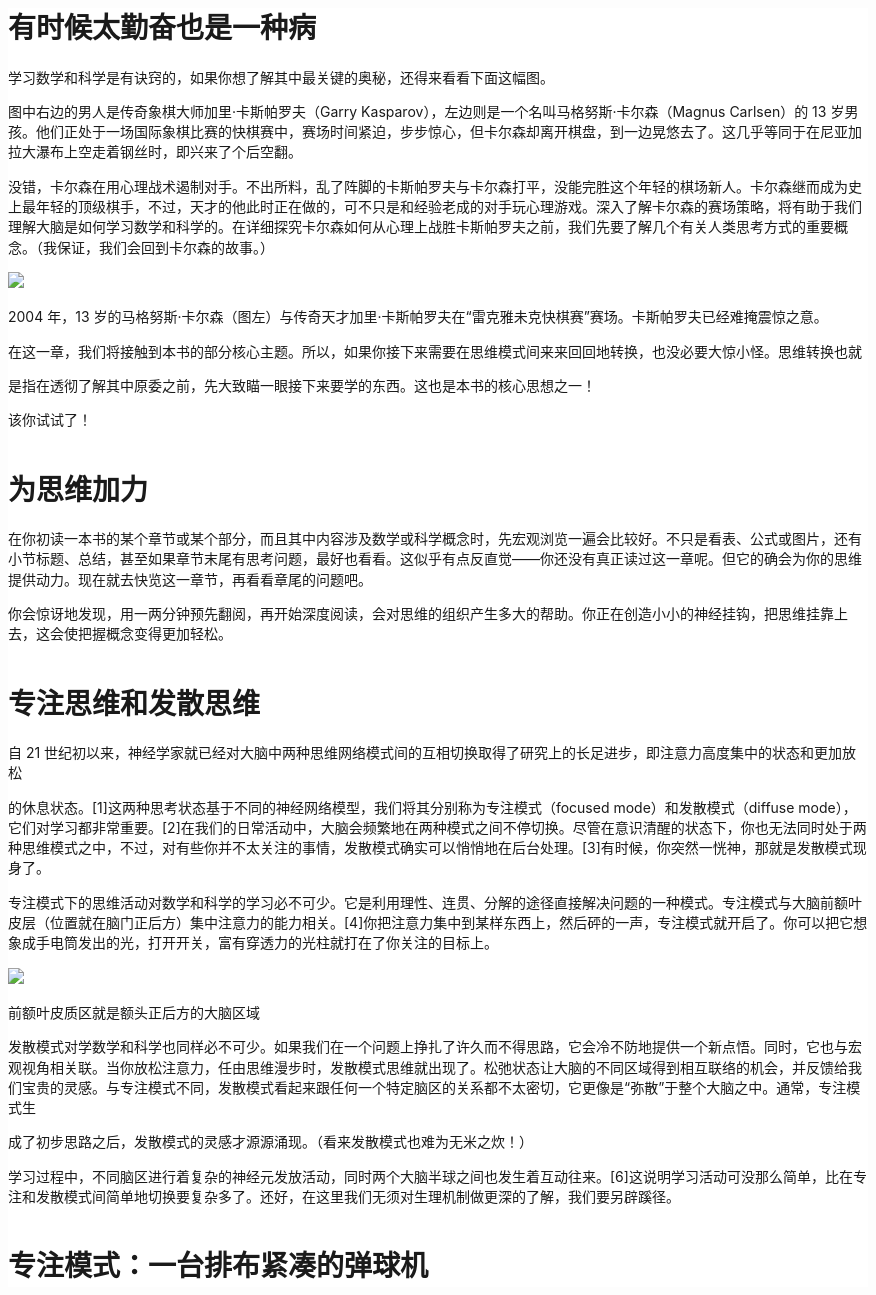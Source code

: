 # 有时候太勤奋也是一种病

学习数学和科学是有诀窍的，如果你想了解其中最关键的奥秘，还得来看看下面这幅图。

图中右边的男人是传奇象棋大师加里·卡斯帕罗夫（Garry Kasparov），左边则是一个名叫马格努斯·卡尔森（Magnus Carlsen）的 13 岁男孩。他们正处于一场国际象棋比赛的快棋赛中，赛场时间紧迫，步步惊心，但卡尔森却离开棋盘，到一边晃悠去了。这几乎等同于在尼亚加拉大瀑布上空走着钢丝时，即兴来了个后空翻。

没错，卡尔森在用心理战术遏制对手。不出所料，乱了阵脚的卡斯帕罗夫与卡尔森打平，没能完胜这个年轻的棋场新人。卡尔森继而成为史上最年轻的顶级棋手，不过，天才的他此时正在做的，可不只是和经验老成的对手玩心理游戏。深入了解卡尔森的赛场策略，将有助于我们理解大脑是如何学习数学和科学的。在详细探究卡尔森如何从心理上战胜卡斯帕罗夫之前，我们先要了解几个有关人类思考方式的重要概念。（我保证，我们会回到卡尔森的故事。）

![](https://cdn-mineru.openxlab.org.cn/extract/6391ca1d-109f-480b-a015-cb99a4c6b155/e22960ad53dbcda56011eb34f265140ce0a5bc4facde78b60402b653436de297.jpg)

2004 年，13 岁的马格努斯·卡尔森（图左）与传奇天才加里·卡斯帕罗夫在“雷克雅未克快棋赛”赛场。卡斯帕罗夫已经难掩震惊之意。

在这一章，我们将接触到本书的部分核心主题。所以，如果你接下来需要在思维模式间来来回回地转换，也没必要大惊小怪。思维转换也就

是指在透彻了解其中原委之前，先大致瞄一眼接下来要学的东西。这也是本书的核心思想之一！

该你试试了！

# 为思维加力

在你初读一本书的某个章节或某个部分，而且其中内容涉及数学或科学概念时，先宏观浏览一遍会比较好。不只是看表、公式或图片，还有小节标题、总结，甚至如果章节末尾有思考问题，最好也看看。这似乎有点反直觉——你还没有真正读过这一章呢。但它的确会为你的思维提供动力。现在就去快览这一章节，再看看章尾的问题吧。

你会惊讶地发现，用一两分钟预先翻阅，再开始深度阅读，会对思维的组织产生多大的帮助。你正在创造小小的神经挂钩，把思维挂靠上去，这会使把握概念变得更加轻松。

# 专注思维和发散思维

自 21 世纪初以来，神经学家就已经对大脑中两种思维网络模式间的互相切换取得了研究上的长足进步，即注意力高度集中的状态和更加放松

的休息状态。[1]这两种思考状态基于不同的神经网络模型，我们将其分别称为专注模式（focused mode）和发散模式（diffuse mode），它们对学习都非常重要。[2]在我们的日常活动中，大脑会频繁地在两种模式之间不停切换。尽管在意识清醒的状态下，你也无法同时处于两种思维模式之中，不过，对有些你并不太关注的事情，发散模式确实可以悄悄地在后台处理。[3]有时候，你突然一恍神，那就是发散模式现身了。

专注模式下的思维活动对数学和科学的学习必不可少。它是利用理性、连贯、分解的途径直接解决问题的一种模式。专注模式与大脑前额叶皮层（位置就在脑门正后方）集中注意力的能力相关。[4]你把注意力集中到某样东西上，然后砰的一声，专注模式就开启了。你可以把它想象成手电筒发出的光，打开开关，富有穿透力的光柱就打在了你关注的目标上。

![](https://cdn-mineru.openxlab.org.cn/extract/6391ca1d-109f-480b-a015-cb99a4c6b155/7f773537a7752f522ea8bd8b5d7a23c38ab4f5499d05b04c7c801f7d60894c12.jpg)

前额叶皮质区就是额头正后方的大脑区域

发散模式对学数学和科学也同样必不可少。如果我们在一个问题上挣扎了许久而不得思路，它会冷不防地提供一个新点悟。同时，它也与宏观视角相关联。当你放松注意力，任由思维漫步时，发散模式思维就出现了。松弛状态让大脑的不同区域得到相互联络的机会，并反馈给我们宝贵的灵感。与专注模式不同，发散模式看起来跟任何一个特定脑区的关系都不太密切，它更像是“弥散”于整个大脑之中。通常，专注模式生

成了初步思路之后，发散模式的灵感才源源涌现。（看来发散模式也难为无米之炊！）

学习过程中，不同脑区进行着复杂的神经元发放活动，同时两个大脑半球之间也发生着互动往来。[6]这说明学习活动可没那么简单，比在专注和发散模式间简单地切换要复杂多了。还好，在这里我们无须对生理机制做更深的了解，我们要另辟蹊径。

# 专注模式：一台排布紧凑的弹球机
